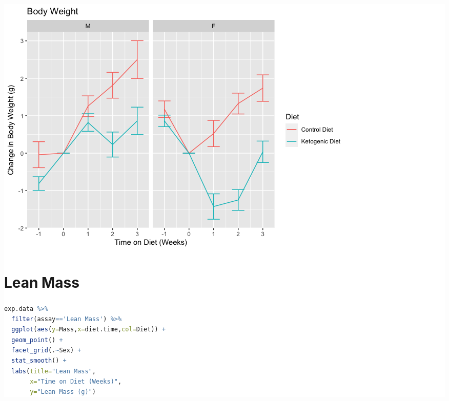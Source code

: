 ![Line Plot of Change in Body Weights](figures/body-weight-lineplot-change-1.png)

# Lean Mass


```r
exp.data %>%
  filter(assay=='Lean Mass') %>%
  ggplot(aes(y=Mass,x=diet.time,col=Diet)) +
  geom_point() +
  facet_grid(.~Sex) +
  stat_smooth() +
  labs(title="Lean Mass",
       x="Time on Diet (Weeks)",
       y="Lean Mass (g)")
```
